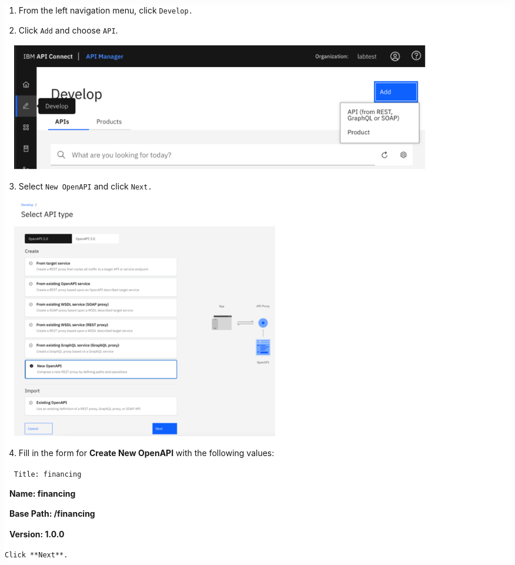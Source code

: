 1. From the left navigation menu,
  click `Develop.`

2. Click `Add` and
  choose `API`.

    ![](images/step1_1.png)

3. Select `New OpenAPI` and click `Next.`

    ![](images/step1_3.png)

4. Fill in the form for **Create New OpenAPI** with the following values: 

    `Title: financing`

    **Name: financing**

    **Base Path: /financing**

    **Version: 1.0.0**

    Click **Next**.
